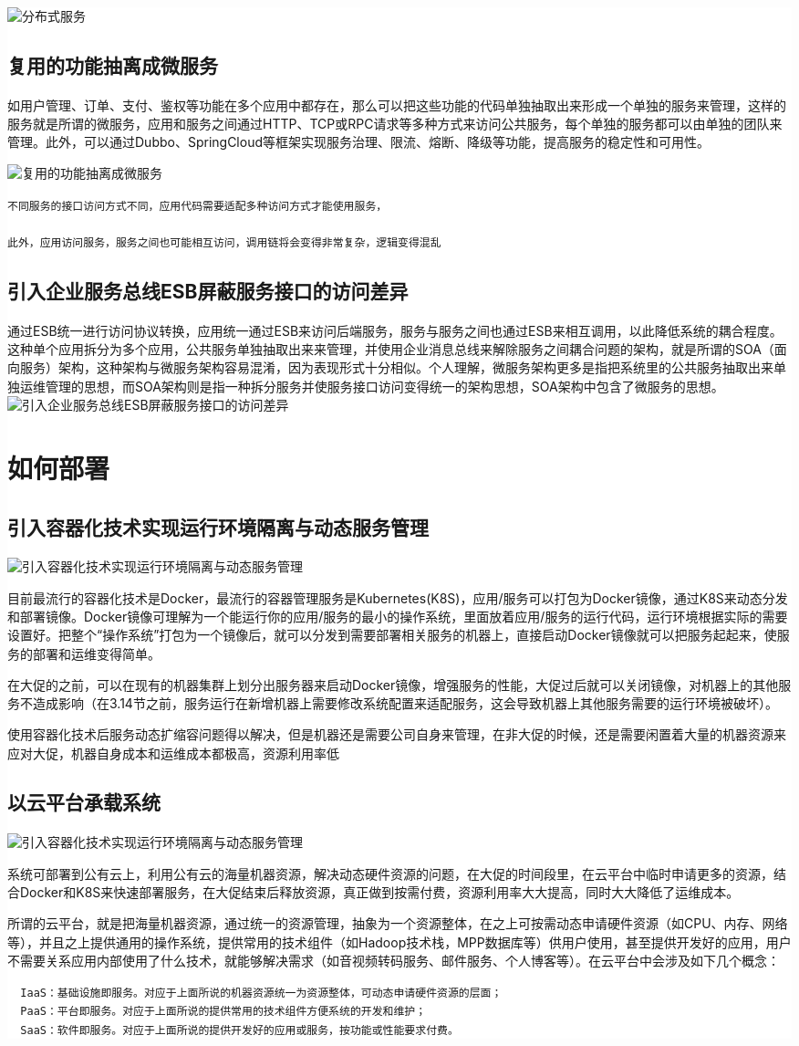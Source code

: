   ![分布式服务](http://hdj2048228.github.io/img/2021-07/10.png)

## 复用的功能抽离成微服务
如用户管理、订单、支付、鉴权等功能在多个应用中都存在，那么可以把这些功能的代码单独抽取出来形成一个单独的服务来管理，这样的服务就是所谓的微服务，应用和服务之间通过HTTP、TCP或RPC请求等多种方式来访问公共服务，每个单独的服务都可以由单独的团队来管理。此外，可以通过Dubbo、SpringCloud等框架实现服务治理、限流、熔断、降级等功能，提高服务的稳定性和可用性。


   
 ![复用的功能抽离成微服务](http://hdj2048228.github.io/img/2021-07/11.png)
　　

   ```
   不同服务的接口访问方式不同，应用代码需要适配多种访问方式才能使用服务，
   
   此外，应用访问服务，服务之间也可能相互访问，调用链将会变得非常复杂，逻辑变得混乱
   ```

## 引入企业服务总线ESB屏蔽服务接口的访问差异   

通过ESB统一进行访问协议转换，应用统一通过ESB来访问后端服务，服务与服务之间也通过ESB来相互调用，以此降低系统的耦合程度。这种单个应用拆分为多个应用，公共服务单独抽取出来来管理，并使用企业消息总线来解除服务之间耦合问题的架构，就是所谓的SOA（面向服务）架构，这种架构与微服务架构容易混淆，因为表现形式十分相似。个人理解，微服务架构更多是指把系统里的公共服务抽取出来单独运维管理的思想，而SOA架构则是指一种拆分服务并使服务接口访问变得统一的架构思想，SOA架构中包含了微服务的思想。
   ![引入企业服务总线ESB屏蔽服务接口的访问差异](http://hdj2048228.github.io/img/2021-07/12.png)



#  如何部署

## 引入容器化技术实现运行环境隔离与动态服务管理    
  ![引入容器化技术实现运行环境隔离与动态服务管理](http://hdj2048228.github.io/img/2021-07/13.png)

目前最流行的容器化技术是Docker，最流行的容器管理服务是Kubernetes(K8S)，应用/服务可以打包为Docker镜像，通过K8S来动态分发和部署镜像。Docker镜像可理解为一个能运行你的应用/服务的最小的操作系统，里面放着应用/服务的运行代码，运行环境根据实际的需要设置好。把整个“操作系统”打包为一个镜像后，就可以分发到需要部署相关服务的机器上，直接启动Docker镜像就可以把服务起起来，使服务的部署和运维变得简单。

在大促的之前，可以在现有的机器集群上划分出服务器来启动Docker镜像，增强服务的性能，大促过后就可以关闭镜像，对机器上的其他服务不造成影响（在3.14节之前，服务运行在新增机器上需要修改系统配置来适配服务，这会导致机器上其他服务需要的运行环境被破坏）。

使用容器化技术后服务动态扩缩容问题得以解决，但是机器还是需要公司自身来管理，在非大促的时候，还是需要闲置着大量的机器资源来应对大促，机器自身成本和运维成本都极高，资源利用率低

##  以云平台承载系统

 ![引入容器化技术实现运行环境隔离与动态服务管理](http://hdj2048228.github.io/img/2021-07/14.png)


系统可部署到公有云上，利用公有云的海量机器资源，解决动态硬件资源的问题，在大促的时间段里，在云平台中临时申请更多的资源，结合Docker和K8S来快速部署服务，在大促结束后释放资源，真正做到按需付费，资源利用率大大提高，同时大大降低了运维成本。

所谓的云平台，就是把海量机器资源，通过统一的资源管理，抽象为一个资源整体，在之上可按需动态申请硬件资源（如CPU、内存、网络等），并且之上提供通用的操作系统，提供常用的技术组件（如Hadoop技术栈，MPP数据库等）供用户使用，甚至提供开发好的应用，用户不需要关系应用内部使用了什么技术，就能够解决需求（如音视频转码服务、邮件服务、个人博客等）。在云平台中会涉及如下几个概念：
   
      IaaS：基础设施即服务。对应于上面所说的机器资源统一为资源整体，可动态申请硬件资源的层面；
      PaaS：平台即服务。对应于上面所说的提供常用的技术组件方便系统的开发和维护；
      SaaS：软件即服务。对应于上面所说的提供开发好的应用或服务，按功能或性能要求付费。
